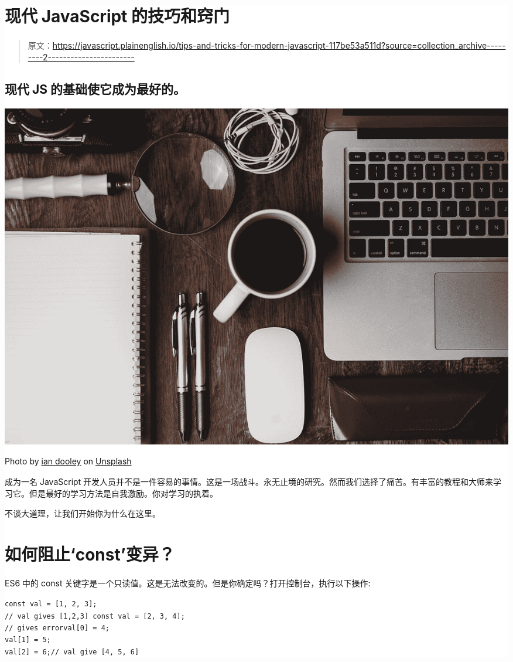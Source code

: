 # 现代 JavaScript 的技巧和窍门

> 原文：<https://javascript.plainenglish.io/tips-and-tricks-for-modern-javascript-117be53a511d?source=collection_archive---------2----------------------->

## 现代 JS 的基础使它成为最好的。

![](img/79c9cef3b175552370e426581bb25e99.png)

Photo by [ian dooley](https://unsplash.com/@sadswim?utm_source=medium&utm_medium=referral) on [Unsplash](https://unsplash.com?utm_source=medium&utm_medium=referral)

成为一名 JavaScript 开发人员并不是一件容易的事情。这是一场战斗。永无止境的研究。然而我们选择了痛苦。有丰富的教程和大师来学习它。但是最好的学习方法是自我激励。你对学习的执着。

不谈大道理，让我们开始你为什么在这里。

# 如何阻止‘const’变异？

ES6 中的 const 关键字是一个只读值。这是无法改变的。但是你确定吗？打开控制台，执行以下操作:

```
const val = [1, 2, 3];
// val gives [1,2,3] const val = [2, 3, 4];
// gives errorval[0] = 4;
val[1] = 5;
val[2] = 6;// val give [4, 5, 6]
```
